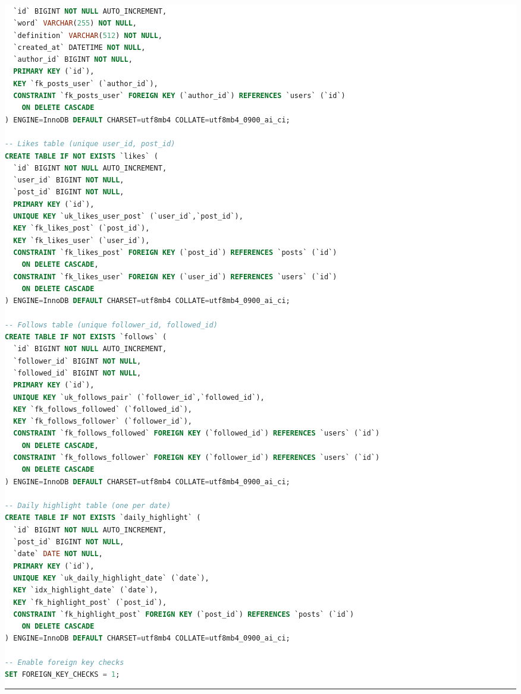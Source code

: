 ```sql
  `id` BIGINT NOT NULL AUTO_INCREMENT,
  `word` VARCHAR(255) NOT NULL,
  `definition` VARCHAR(512) NOT NULL,
  `created_at` DATETIME NOT NULL,
  `author_id` BIGINT NOT NULL,
  PRIMARY KEY (`id`),
  KEY `fk_posts_user` (`author_id`),
  CONSTRAINT `fk_posts_user` FOREIGN KEY (`author_id`) REFERENCES `users` (`id`)
    ON DELETE CASCADE
) ENGINE=InnoDB DEFAULT CHARSET=utf8mb4 COLLATE=utf8mb4_0900_ai_ci;

-- Likes table (unique user_id, post_id)
CREATE TABLE IF NOT EXISTS `likes` (
  `id` BIGINT NOT NULL AUTO_INCREMENT,
  `user_id` BIGINT NOT NULL,
  `post_id` BIGINT NOT NULL,
  PRIMARY KEY (`id`),
  UNIQUE KEY `uk_likes_user_post` (`user_id`,`post_id`),
  KEY `fk_likes_post` (`post_id`),
  KEY `fk_likes_user` (`user_id`),
  CONSTRAINT `fk_likes_post` FOREIGN KEY (`post_id`) REFERENCES `posts` (`id`)
    ON DELETE CASCADE,
  CONSTRAINT `fk_likes_user` FOREIGN KEY (`user_id`) REFERENCES `users` (`id`)
    ON DELETE CASCADE
) ENGINE=InnoDB DEFAULT CHARSET=utf8mb4 COLLATE=utf8mb4_0900_ai_ci;

-- Follows table (unique follower_id, followed_id)
CREATE TABLE IF NOT EXISTS `follows` (
  `id` BIGINT NOT NULL AUTO_INCREMENT,
  `follower_id` BIGINT NOT NULL,
  `followed_id` BIGINT NOT NULL,
  PRIMARY KEY (`id`),
  UNIQUE KEY `uk_follows_pair` (`follower_id`,`followed_id`),
  KEY `fk_follows_followed` (`followed_id`),
  KEY `fk_follows_follower` (`follower_id`),
  CONSTRAINT `fk_follows_followed` FOREIGN KEY (`followed_id`) REFERENCES `users` (`id`)
    ON DELETE CASCADE,
  CONSTRAINT `fk_follows_follower` FOREIGN KEY (`follower_id`) REFERENCES `users` (`id`)
    ON DELETE CASCADE
) ENGINE=InnoDB DEFAULT CHARSET=utf8mb4 COLLATE=utf8mb4_0900_ai_ci;

-- Daily highlight table (one per date)
CREATE TABLE IF NOT EXISTS `daily_highlight` (
  `id` BIGINT NOT NULL AUTO_INCREMENT,
  `post_id` BIGINT NOT NULL,
  `date` DATE NOT NULL,
  PRIMARY KEY (`id`),
  UNIQUE KEY `uk_daily_highlight_date` (`date`),
  KEY `idx_highlight_date` (`date`),
  KEY `fk_highlight_post` (`post_id`),
  CONSTRAINT `fk_highlight_post` FOREIGN KEY (`post_id`) REFERENCES `posts` (`id`)
    ON DELETE CASCADE
) ENGINE=InnoDB DEFAULT CHARSET=utf8mb4 COLLATE=utf8mb4_0900_ai_ci;

-- Enable foreign key checks
SET FOREIGN_KEY_CHECKS = 1;
```
---
